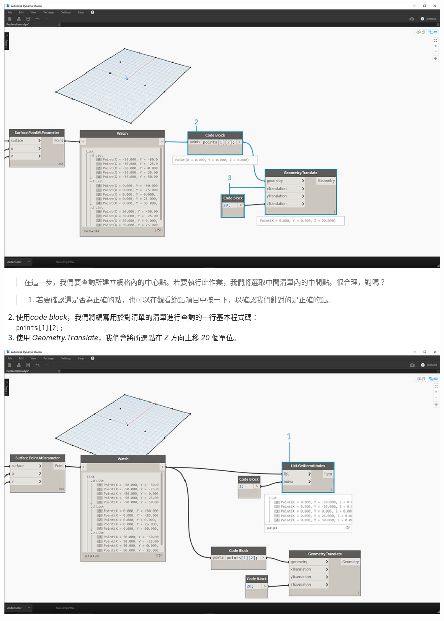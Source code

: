 ![練習](images/6-3/Exercise/B/05.jpg)

> 在這一步，我們要查詢所建立網格內的中心點。若要執行此作業，我們將選取中間清單內的中間點。很合理，對嗎？

> 1. 若要確認這是否為正確的點，也可以在觀看節點項目中按一下，以確認我們針對的是正確的點。
2. 使用*code block*，我們將編寫用於對清單的清單進行查詢的一行基本程式碼：<br xmlns="http://www.w3.org/1999/xhtml"/>```points[1][2];```
3. 使用 *Geometry.Translate*，我們會將所選點在 *Z* 方向上移 *20* 個單位。

![練習](images/6-3/Exercise/B/04.jpg)

